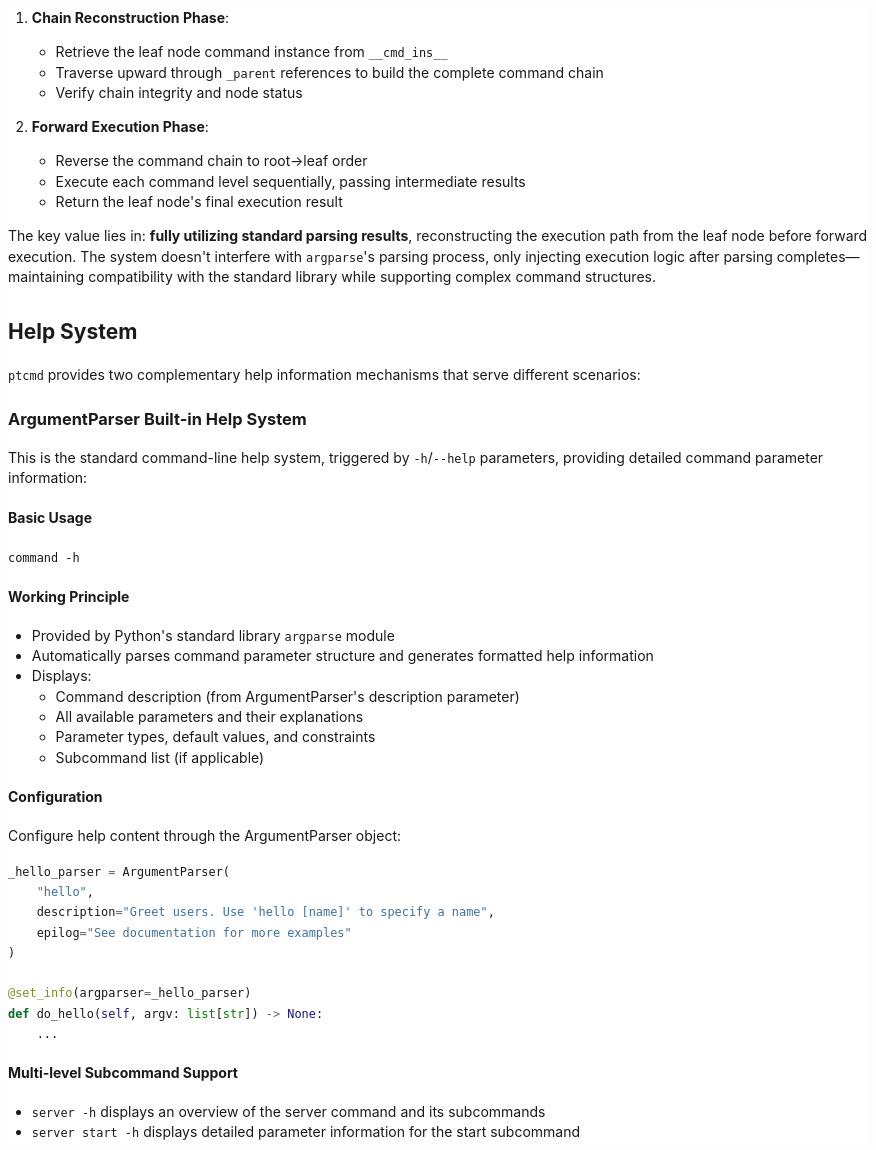 1. **Chain Reconstruction Phase**:
   - Retrieve the leaf node command instance from `__cmd_ins__`
   - Traverse upward through `_parent` references to build the complete command chain
   - Verify chain integrity and node status

2. **Forward Execution Phase**:
   - Reverse the command chain to root→leaf order
   - Execute each command level sequentially, passing intermediate results
   - Return the leaf node's final execution result

The key value lies in: **fully utilizing standard parsing results**, reconstructing the execution path from the leaf node before forward execution. The system doesn't interfere with `argparse`'s parsing process, only injecting execution logic after parsing completes—maintaining compatibility with the standard library while supporting complex command structures.

## Help System

`ptcmd` provides two complementary help information mechanisms that serve different scenarios:

### ArgumentParser Built-in Help System

This is the standard command-line help system, triggered by `-h`/`--help` parameters, providing detailed command parameter information:

#### Basic Usage
```
command -h
```

#### Working Principle
- Provided by Python's standard library `argparse` module
- Automatically parses command parameter structure and generates formatted help information
- Displays:
  - Command description (from ArgumentParser's description parameter)
  - All available parameters and their explanations
  - Parameter types, default values, and constraints
  - Subcommand list (if applicable)

#### Configuration
Configure help content through the ArgumentParser object:
```python
_hello_parser = ArgumentParser(
    "hello", 
    description="Greet users. Use 'hello [name]' to specify a name",
    epilog="See documentation for more examples"
)

@set_info(argparser=_hello_parser)
def do_hello(self, argv: list[str]) -> None:
    ...
```

#### Multi-level Subcommand Support
- `server -h` displays an overview of the server command and its subcommands
- `server start -h` displays detailed parameter information for the start subcommand
